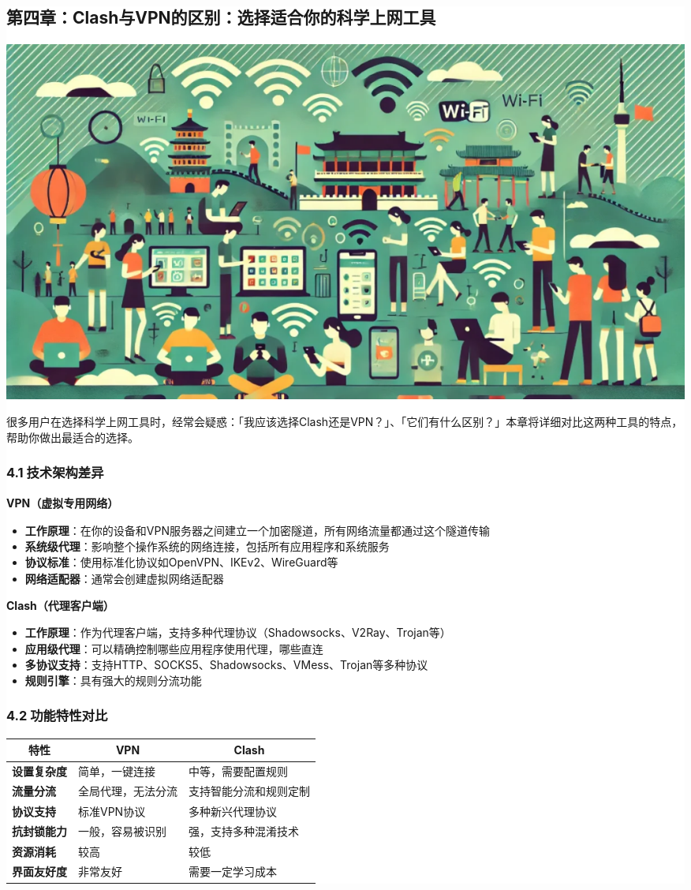 ## 第四章：Clash与VPN的区别：选择适合你的科学上网工具

![翻墙](images/什么是翻墙/image-3.png)

很多用户在选择科学上网工具时，经常会疑惑：「我应该选择Clash还是VPN？」、「它们有什么区别？」本章将详细对比这两种工具的特点，帮助你做出最适合的选择。

### 4.1 技术架构差异

**VPN（虚拟专用网络）**
- **工作原理**：在你的设备和VPN服务器之间建立一个加密隧道，所有网络流量都通过这个隧道传输
- **系统级代理**：影响整个操作系统的网络连接，包括所有应用程序和系统服务
- **协议标准**：使用标准化协议如OpenVPN、IKEv2、WireGuard等
- **网络适配器**：通常会创建虚拟网络适配器

**Clash（代理客户端）**
- **工作原理**：作为代理客户端，支持多种代理协议（Shadowsocks、V2Ray、Trojan等）
- **应用级代理**：可以精确控制哪些应用程序使用代理，哪些直连
- **多协议支持**：支持HTTP、SOCKS5、Shadowsocks、VMess、Trojan等多种协议
- **规则引擎**：具有强大的规则分流功能

### 4.2 功能特性对比

| 特性 | VPN | Clash |
|------|-----|-------|
| **设置复杂度** | 简单，一键连接 | 中等，需要配置规则 |
| **流量分流** | 全局代理，无法分流 | 支持智能分流和规则定制 |
| **协议支持** | 标准VPN协议 | 多种新兴代理协议 |
| **抗封锁能力** | 一般，容易被识别 | 强，支持多种混淆技术 |
| **资源消耗** | 较高 | 较低 |
| **界面友好度** | 非常友好 | 需要一定学习成本 |
